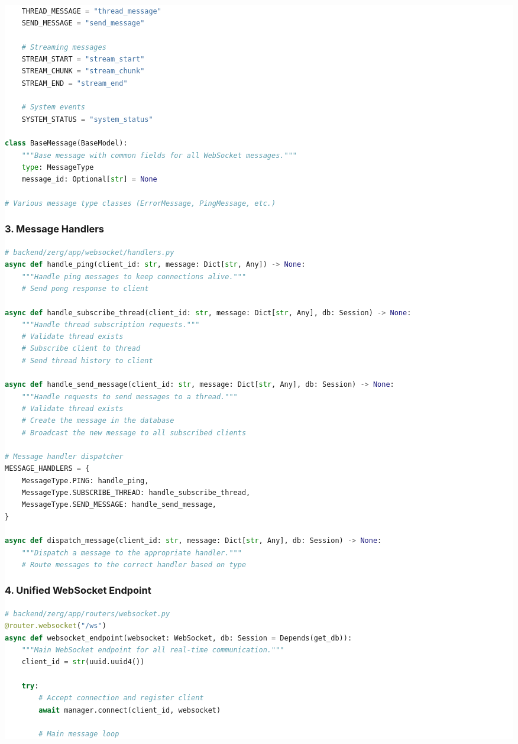 ```python
    THREAD_MESSAGE = "thread_message"
    SEND_MESSAGE = "send_message"
    
    # Streaming messages
    STREAM_START = "stream_start"
    STREAM_CHUNK = "stream_chunk"
    STREAM_END = "stream_end"
    
    # System events
    SYSTEM_STATUS = "system_status"

class BaseMessage(BaseModel):
    """Base message with common fields for all WebSocket messages."""
    type: MessageType
    message_id: Optional[str] = None

# Various message type classes (ErrorMessage, PingMessage, etc.)
```

### 3. Message Handlers
```python
# backend/zerg/app/websocket/handlers.py
async def handle_ping(client_id: str, message: Dict[str, Any]) -> None:
    """Handle ping messages to keep connections alive."""
    # Send pong response to client

async def handle_subscribe_thread(client_id: str, message: Dict[str, Any], db: Session) -> None:
    """Handle thread subscription requests."""
    # Validate thread exists
    # Subscribe client to thread
    # Send thread history to client

async def handle_send_message(client_id: str, message: Dict[str, Any], db: Session) -> None:
    """Handle requests to send messages to a thread."""
    # Validate thread exists
    # Create the message in the database
    # Broadcast the new message to all subscribed clients

# Message handler dispatcher
MESSAGE_HANDLERS = {
    MessageType.PING: handle_ping,
    MessageType.SUBSCRIBE_THREAD: handle_subscribe_thread,
    MessageType.SEND_MESSAGE: handle_send_message,
}

async def dispatch_message(client_id: str, message: Dict[str, Any], db: Session) -> None:
    """Dispatch a message to the appropriate handler."""
    # Route messages to the correct handler based on type
```

### 4. Unified WebSocket Endpoint
```python
# backend/zerg/app/routers/websocket.py
@router.websocket("/ws")
async def websocket_endpoint(websocket: WebSocket, db: Session = Depends(get_db)):
    """Main WebSocket endpoint for all real-time communication."""
    client_id = str(uuid.uuid4())
    
    try:
        # Accept connection and register client
        await manager.connect(client_id, websocket)
        
        # Main message loop
```